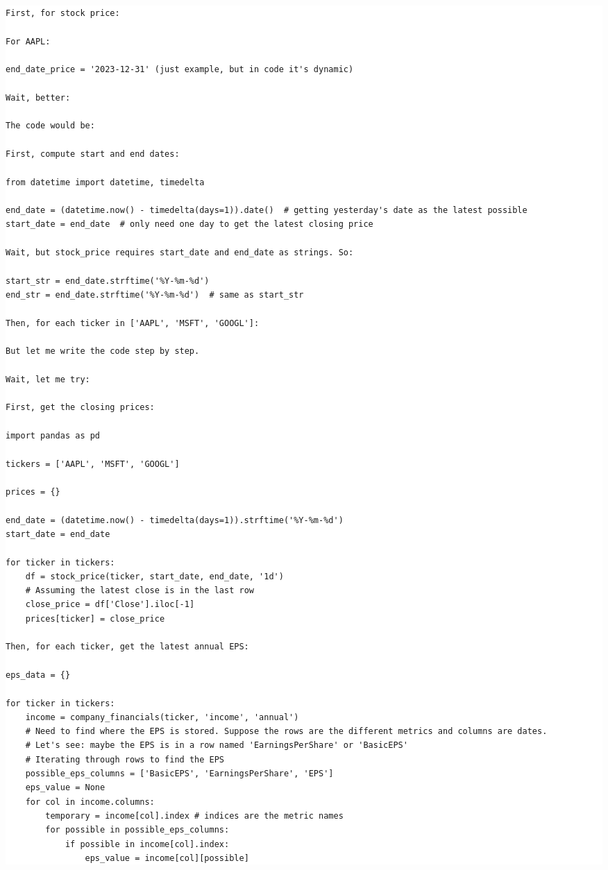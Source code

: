 ``` 
First, for stock price:

For AAPL:

end_date_price = '2023-12-31' (just example, but in code it's dynamic)

Wait, better:

The code would be:

First, compute start and end dates:

from datetime import datetime, timedelta

end_date = (datetime.now() - timedelta(days=1)).date()  # getting yesterday's date as the latest possible
start_date = end_date  # only need one day to get the latest closing price

Wait, but stock_price requires start_date and end_date as strings. So:

start_str = end_date.strftime('%Y-%m-%d')
end_str = end_date.strftime('%Y-%m-%d')  # same as start_str

Then, for each ticker in ['AAPL', 'MSFT', 'GOOGL']:

But let me write the code step by step.

Wait, let me try:

First, get the closing prices:

import pandas as pd

tickers = ['AAPL', 'MSFT', 'GOOGL']

prices = {}

end_date = (datetime.now() - timedelta(days=1)).strftime('%Y-%m-%d')
start_date = end_date

for ticker in tickers:
    df = stock_price(ticker, start_date, end_date, '1d')
    # Assuming the latest close is in the last row
    close_price = df['Close'].iloc[-1]
    prices[ticker] = close_price

Then, for each ticker, get the latest annual EPS:

eps_data = {}

for ticker in tickers:
    income = company_financials(ticker, 'income', 'annual')
    # Need to find where the EPS is stored. Suppose the rows are the different metrics and columns are dates.
    # Let's see: maybe the EPS is in a row named 'EarningsPerShare' or 'BasicEPS' 
    # Iterating through rows to find the EPS
    possible_eps_columns = ['BasicEPS', 'EarningsPerShare', 'EPS']
    eps_value = None
    for col in income.columns:
        temporary = income[col].index # indices are the metric names
        for possible in possible_eps_columns:
            if possible in income[col].index:
                eps_value = income[col][possible]
```